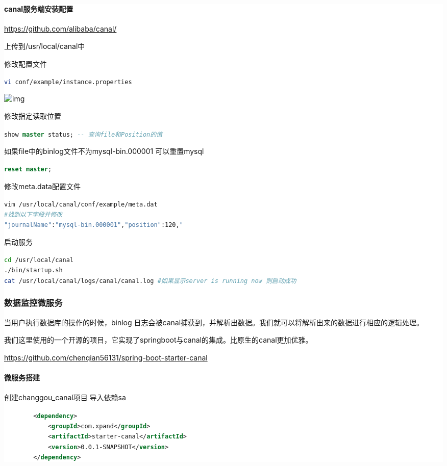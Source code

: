 #### canal服务端安装配置

https://github.com/alibaba/canal/

上传到/usr/local/canal中

修改配置文件

```sh
vi conf/example/instance.properties
```

![img](https://cdn.jsdelivr.net/gh/Iekrwh/images/md-images/6-7.png)

修改指定读取位置

```sql
show master status; -- 查询file和Position的值
```

如果file中的binlog文件不为mysql-bin.000001 可以重置mysql

```sql
reset master;
```

修改meta.data配置文件

```sh
vim /usr/local/canal/conf/example/meta.dat
#找到以下字段并修改
"journalName":"mysql-bin.000001","position":120,"
```

启动服务

```sh
cd /usr/local/canal
./bin/startup.sh
cat /usr/local/canal/logs/canal/canal.log #如果显示server is running now 则启动成功
```

### 数据监控微服务

当用户执行数据库的操作的时候，binlog 日志会被canal捕获到，并解析出数据。我们就可以将解析出来的数据进行相应的逻辑处理。

我们这里使用的一个开源的项目，它实现了springboot与canal的集成。比原生的canal更加优雅。

https://github.com/chenqian56131/spring-boot-starter-canal

#### 微服务搭建

创建changgou_canal项目 导入依赖sa

```xml
        <dependency>
            <groupId>com.xpand</groupId>
            <artifactId>starter-canal</artifactId>
            <version>0.0.1-SNAPSHOT</version>
        </dependency>
```
